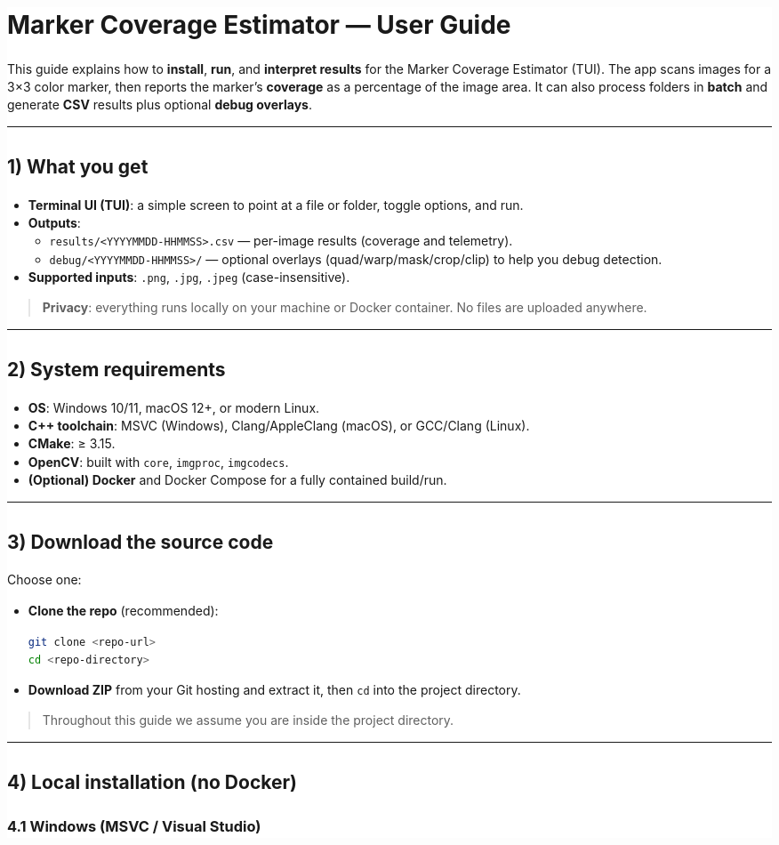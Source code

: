 # Marker Coverage Estimator — User Guide

This guide explains how to **install**, **run**, and **interpret results** for the Marker Coverage Estimator (TUI). The app scans images for a 3×3 color marker, then reports the marker’s **coverage** as a percentage of the image area. It can also process folders in **batch** and generate **CSV** results plus optional **debug overlays**.

---

## 1) What you get

- **Terminal UI (TUI)**: a simple screen to point at a file or folder, toggle options, and run.
- **Outputs**:
  - `results/<YYYYMMDD-HHMMSS>.csv` — per-image results (coverage and telemetry).
  - `debug/<YYYYMMDD-HHMMSS>/` — optional overlays (quad/warp/mask/crop/clip) to help you debug detection.
- **Supported inputs**: `.png`, `.jpg`, `.jpeg` (case-insensitive).

> **Privacy**: everything runs locally on your machine or Docker container. No files are uploaded anywhere.

---

## 2) System requirements

- **OS**: Windows 10/11, macOS 12+, or modern Linux.
- **C++ toolchain**: MSVC (Windows), Clang/AppleClang (macOS), or GCC/Clang (Linux).
- **CMake**: ≥ 3.15.
- **OpenCV**: built with `core`, `imgproc`, `imgcodecs`.
- **(Optional) Docker** and Docker Compose for a fully contained build/run.

---

## 3) Download the source code

Choose one:

- **Clone the repo** (recommended):
  ```bash
  git clone <repo-url>
  cd <repo-directory>
  ```
- **Download ZIP** from your Git hosting and extract it, then `cd` into the project directory.

> Throughout this guide we assume you are inside the project directory.

---

## 4) Local installation (no Docker)

### 4.1 Windows (MSVC / Visual Studio)
